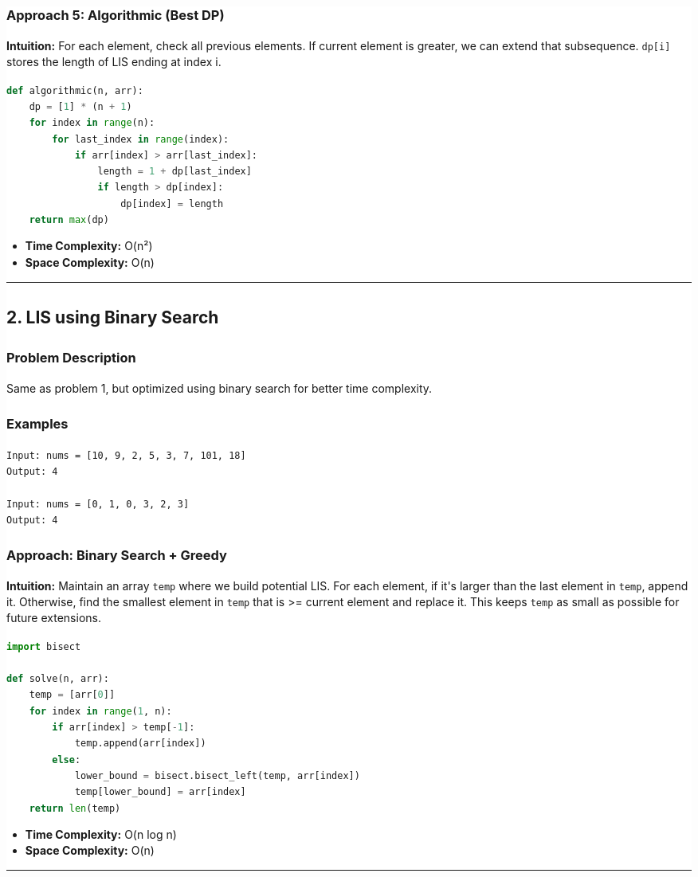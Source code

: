 ### Approach 5: Algorithmic (Best DP)
**Intuition:** For each element, check all previous elements. If current element is greater, we can extend that subsequence. `dp[i]` stores the length of LIS ending at index i.

```python
def algorithmic(n, arr):
    dp = [1] * (n + 1)
    for index in range(n):
        for last_index in range(index):
            if arr[index] > arr[last_index]:
                length = 1 + dp[last_index]
                if length > dp[index]:
                    dp[index] = length
    return max(dp)
```
- **Time Complexity:** O(n²)
- **Space Complexity:** O(n)

---

## 2. LIS using Binary Search

### Problem Description
Same as problem 1, but optimized using binary search for better time complexity.

### Examples
```
Input: nums = [10, 9, 2, 5, 3, 7, 101, 18]
Output: 4

Input: nums = [0, 1, 0, 3, 2, 3]
Output: 4
```

### Approach: Binary Search + Greedy
**Intuition:** Maintain an array `temp` where we build potential LIS. For each element, if it's larger than the last element in `temp`, append it. Otherwise, find the smallest element in `temp` that is >= current element and replace it. This keeps `temp` as small as possible for future extensions.

```python
import bisect

def solve(n, arr):
    temp = [arr[0]]
    for index in range(1, n):
        if arr[index] > temp[-1]:
            temp.append(arr[index])
        else:
            lower_bound = bisect.bisect_left(temp, arr[index])
            temp[lower_bound] = arr[index]
    return len(temp)
```
- **Time Complexity:** O(n log n)
- **Space Complexity:** O(n)

---